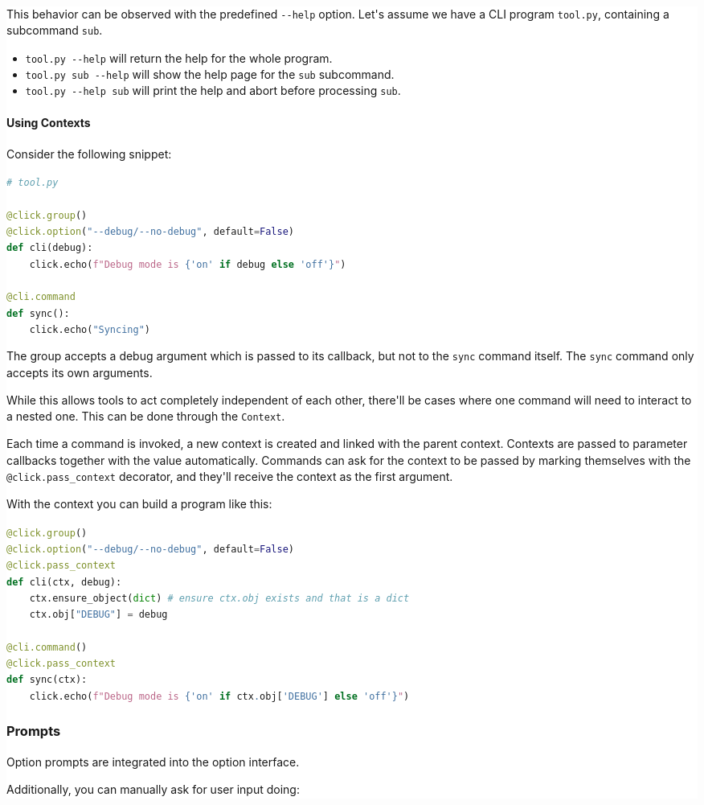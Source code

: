This behavior can be observed with the predefined `--help` option. Let's assume we have a CLI program `tool.py`, containing a subcommand `sub`.

+ `tool.py --help` will return the help for the whole program.
+ `tool.py sub --help` will show the help page for the `sub` subcommand.
+ `tool.py --help sub` will print the help and abort before processing `sub`.


#### Using Contexts

Consider the following snippet:

```python
# tool.py

@click.group()
@click.option("--debug/--no-debug", default=False)
def cli(debug):
    click.echo(f"Debug mode is {'on' if debug else 'off'}")

@cli.command
def sync():
    click.echo("Syncing")
```

The group accepts a debug argument which is passed to its callback, but not to the `sync` command itself. The `sync` command only accepts its own arguments.

While this allows tools to act completely independent of each other, there'll be cases where one command will need to interact to a nested one. This can be done through the `Context`.

Each time a command is invoked, a new context is created and linked with the parent context. Contexts are passed to parameter callbacks together with the value automatically. Commands can ask for the context to be passed by marking themselves with the `@click.pass_context` decorator, and they'll receive the context as the first argument.

With the context you can build a program like this:

```python
@click.group()
@click.option("--debug/--no-debug", default=False)
@click.pass_context
def cli(ctx, debug):
    ctx.ensure_object(dict) # ensure ctx.obj exists and that is a dict
    ctx.obj["DEBUG"] = debug

@cli.command()
@click.pass_context
def sync(ctx):
    click.echo(f"Debug mode is {'on' if ctx.obj['DEBUG'] else 'off'}")
```

### Prompts

Option prompts are integrated into the option interface.

Additionally, you can manually ask for user input doing:
